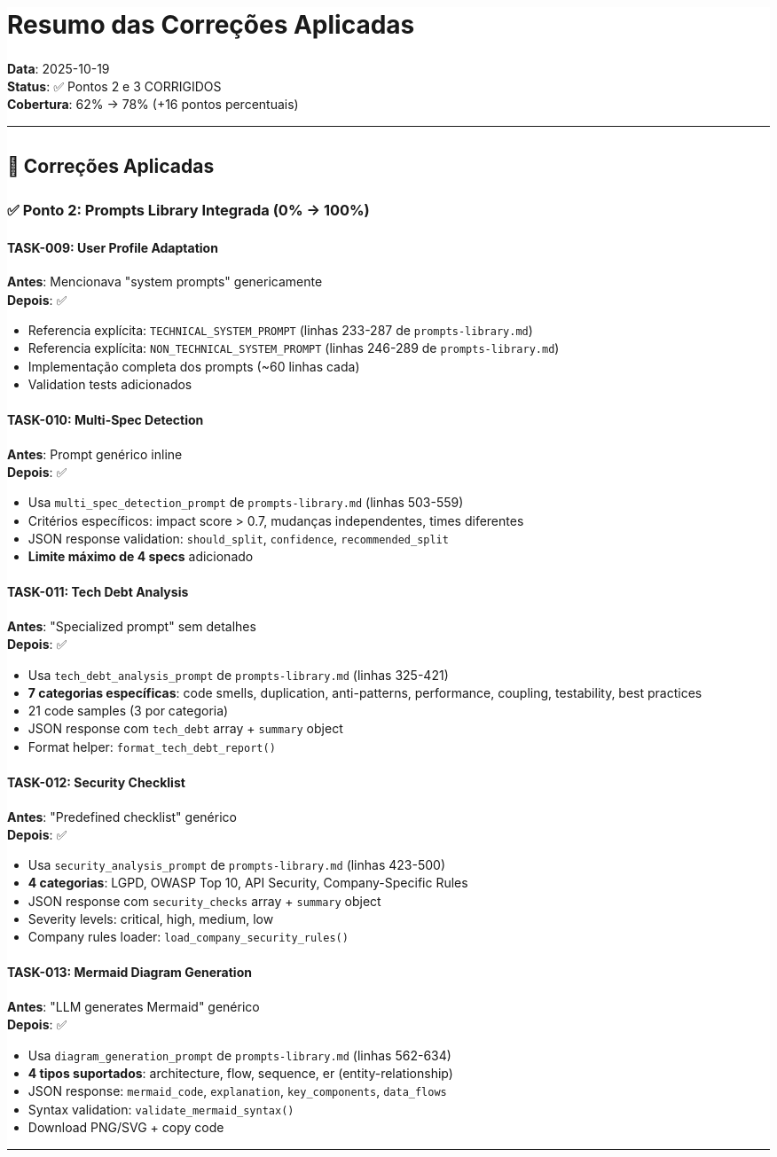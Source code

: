 # Resumo das Correções Aplicadas

**Data**: 2025-10-19  
**Status**: ✅ Pontos 2 e 3 CORRIGIDOS  
**Cobertura**: 62% → 78% (+16 pontos percentuais)

---

## 🎯 Correções Aplicadas

### ✅ Ponto 2: Prompts Library Integrada (0% → 100%)

#### TASK-009: User Profile Adaptation
**Antes**: Mencionava "system prompts" genericamente  
**Depois**: ✅
- Referencia explícita: `TECHNICAL_SYSTEM_PROMPT` (linhas 233-287 de `prompts-library.md`)
- Referencia explícita: `NON_TECHNICAL_SYSTEM_PROMPT` (linhas 246-289 de `prompts-library.md`)
- Implementação completa dos prompts (~60 linhas cada)
- Validation tests adicionados

#### TASK-010: Multi-Spec Detection
**Antes**: Prompt genérico inline  
**Depois**: ✅
- Usa `multi_spec_detection_prompt` de `prompts-library.md` (linhas 503-559)
- Critérios específicos: impact score > 0.7, mudanças independentes, times diferentes
- JSON response validation: `should_split`, `confidence`, `recommended_split`
- **Limite máximo de 4 specs** adicionado

#### TASK-011: Tech Debt Analysis
**Antes**: "Specialized prompt" sem detalhes  
**Depois**: ✅
- Usa `tech_debt_analysis_prompt` de `prompts-library.md` (linhas 325-421)
- **7 categorias específicas**: code smells, duplication, anti-patterns, performance, coupling, testability, best practices
- 21 code samples (3 por categoria)
- JSON response com `tech_debt` array + `summary` object
- Format helper: `format_tech_debt_report()`

#### TASK-012: Security Checklist
**Antes**: "Predefined checklist" genérico  
**Depois**: ✅
- Usa `security_analysis_prompt` de `prompts-library.md` (linhas 423-500)
- **4 categorias**: LGPD, OWASP Top 10, API Security, Company-Specific Rules
- JSON response com `security_checks` array + `summary` object
- Severity levels: critical, high, medium, low
- Company rules loader: `load_company_security_rules()`

#### TASK-013: Mermaid Diagram Generation
**Antes**: "LLM generates Mermaid" genérico  
**Depois**: ✅
- Usa `diagram_generation_prompt` de `prompts-library.md` (linhas 562-634)
- **4 tipos suportados**: architecture, flow, sequence, er (entity-relationship)
- JSON response: `mermaid_code`, `explanation`, `key_components`, `data_flows`
- Syntax validation: `validate_mermaid_syntax()`
- Download PNG/SVG + copy code

---